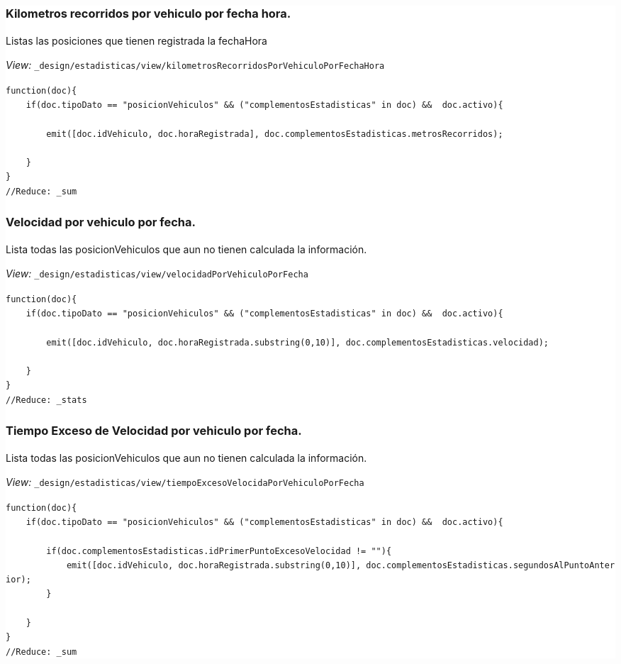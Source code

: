 ### Kilometros recorridos por vehiculo por fecha hora. 

Listas las posiciones que tienen registrada la fechaHora

*View:* `_design/estadisticas/view/kilometrosRecorridosPorVehiculoPorFechaHora` 

~~~~~~~~~~~~~~~~~~~~~~~~~~~~~~{.javascript}
function(doc){
	if(doc.tipoDato == "posicionVehiculos" && ("complementosEstadisticas" in doc) &&  doc.activo){
		
		emit([doc.idVehiculo, doc.horaRegistrada], doc.complementosEstadisticas.metrosRecorridos);
		
	}
}
//Reduce: _sum
~~~~~~~~~~~~~~~~~~~~~~~~~~~~~~~~~~~~~~~~~~~



### Velocidad por vehiculo por fecha.

Lista todas las posicionVehiculos que aun no tienen calculada la
información.

*View:* `_design/estadisticas/view/velocidadPorVehiculoPorFecha` 

~~~~~~~~~~~~~~~~~~~~~~~~~~~~~~{.javascript}
function(doc){
	if(doc.tipoDato == "posicionVehiculos" && ("complementosEstadisticas" in doc) &&  doc.activo){
		
		emit([doc.idVehiculo, doc.horaRegistrada.substring(0,10)], doc.complementosEstadisticas.velocidad);
		
	}
}
//Reduce: _stats
~~~~~~~~~~~~~~~~~~~~~~~~~~~~~~~~~~~~~~~~~~~

### Tiempo Exceso de Velocidad por vehiculo por fecha.

Lista todas las posicionVehiculos que aun no tienen calculada la
información.

*View:* `_design/estadisticas/view/tiempoExcesoVelocidaPorVehiculoPorFecha` 

~~~~~~~~~~~~~~~~~~~~~~~~~~~~~~{.javascript}
function(doc){
	if(doc.tipoDato == "posicionVehiculos" && ("complementosEstadisticas" in doc) &&  doc.activo){

		if(doc.complementosEstadisticas.idPrimerPuntoExcesoVelocidad != ""){
			emit([doc.idVehiculo, doc.horaRegistrada.substring(0,10)], doc.complementosEstadisticas.segundosAlPuntoAnterior);
		}
		
	}
}
//Reduce: _sum
~~~~~~~~~~~~~~~~~~~~~~~~~~~~~~~~~~~~~~~~~~~
